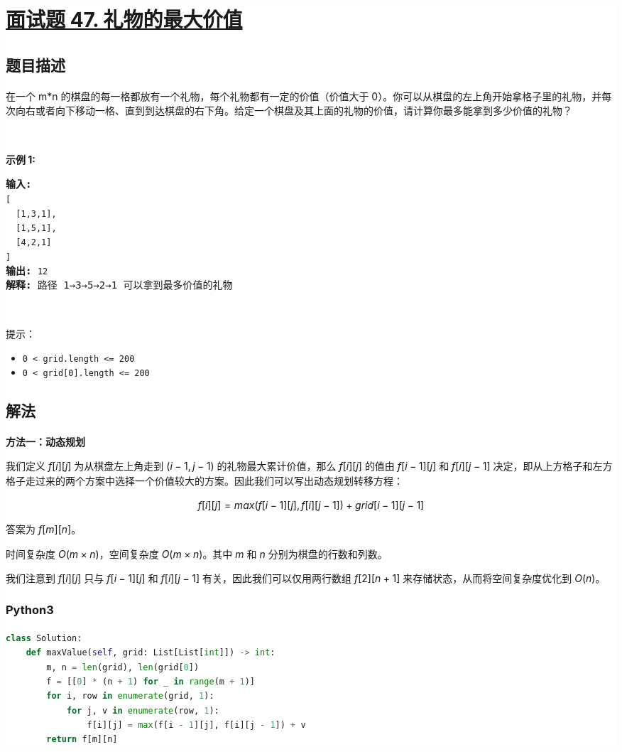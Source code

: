 # [面试题 47. 礼物的最大价值](https://leetcode.cn/problems/li-wu-de-zui-da-jie-zhi-lcof/)

## 题目描述

<p>在一个 m*n 的棋盘的每一格都放有一个礼物，每个礼物都有一定的价值（价值大于 0）。你可以从棋盘的左上角开始拿格子里的礼物，并每次向右或者向下移动一格、直到到达棋盘的右下角。给定一个棋盘及其上面的礼物的价值，请计算你最多能拿到多少价值的礼物？</p>

<p>&nbsp;</p>

<p><strong>示例 1:</strong></p>

<pre><strong>输入:</strong> 
<code>[
&nbsp; [1,3,1],
&nbsp; [1,5,1],
&nbsp; [4,2,1]
]</code>
<strong>输出:</strong> <code>12
</code><strong>解释:</strong> 路径 1&rarr;3&rarr;5&rarr;2&rarr;1 可以拿到最多价值的礼物</pre>

<p>&nbsp;</p>

<p>提示：</p>

<ul>
	<li><code>0 &lt; grid.length &lt;= 200</code></li>
	<li><code>0 &lt; grid[0].length &lt;= 200</code></li>
</ul>

## 解法

**方法一：动态规划**

我们定义 $f[i][j]$ 为从棋盘左上角走到 $(i-1, j-1)$ 的礼物最大累计价值，那么 $f[i][j]$ 的值由 $f[i-1][j]$ 和 $f[i][j-1]$ 决定，即从上方格子和左方格子走过来的两个方案中选择一个价值较大的方案。因此我们可以写出动态规划转移方程：

$$
f[i][j] = max(f[i-1][j], f[i][j-1]) + grid[i-1][j-1]
$$

答案为 $f[m][n]$。

时间复杂度 $O(m \times n)$，空间复杂度 $O(m \times n)$。其中 $m$ 和 $n$ 分别为棋盘的行数和列数。

我们注意到 $f[i][j]$ 只与 $f[i-1][j]$ 和 $f[i][j-1]$ 有关，因此我们可以仅用两行数组 $f[2][n+1]$ 来存储状态，从而将空间复杂度优化到 $O(n)$。



### **Python3**

```python
class Solution:
    def maxValue(self, grid: List[List[int]]) -> int:
        m, n = len(grid), len(grid[0])
        f = [[0] * (n + 1) for _ in range(m + 1)]
        for i, row in enumerate(grid, 1):
            for j, v in enumerate(row, 1):
                f[i][j] = max(f[i - 1][j], f[i][j - 1]) + v
        return f[m][n]
```
